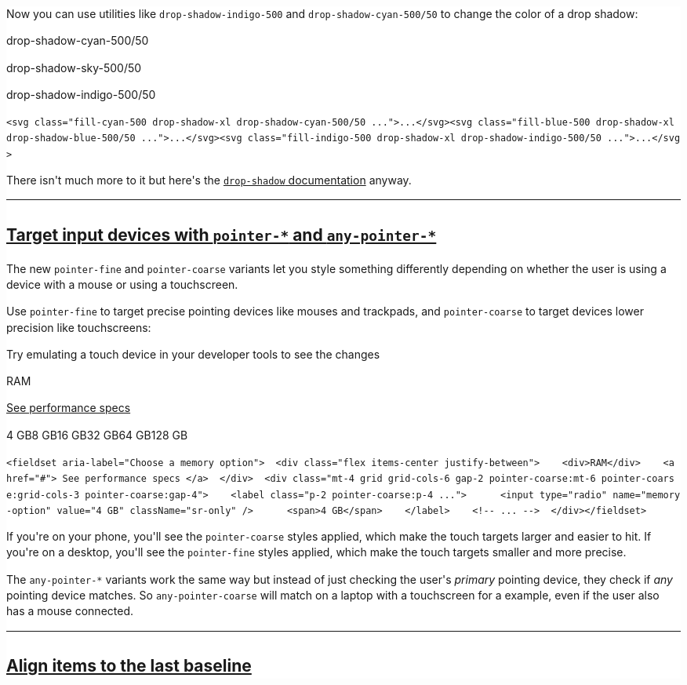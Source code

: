 Now you can use utilities like `drop-shadow-indigo-500` and `drop-shadow-cyan-500/50` to change the color of a drop shadow:

drop-shadow-cyan-500/50

drop-shadow-sky-500/50

drop-shadow-indigo-500/50

```
<svg class="fill-cyan-500 drop-shadow-xl drop-shadow-cyan-500/50 ...">...</svg><svg class="fill-blue-500 drop-shadow-xl drop-shadow-blue-500/50 ...">...</svg><svg class="fill-indigo-500 drop-shadow-xl drop-shadow-indigo-500/50 ...">...</svg>
```

There isn't much more to it but here's the [`drop-shadow` documentation](/docs/filter-drop-shadow) anyway.

***

## [Target input devices with `pointer-*` and `any-pointer-*`](#target-input-devices-with-pointer-and-any-pointer-)

The new `pointer-fine` and `pointer-coarse` variants let you style something differently depending on whether the user is using a device with a mouse or using a touchscreen.

Use `pointer-fine` to target precise pointing devices like mouses and trackpads, and `pointer-coarse` to target devices lower precision like touchscreens:

Try emulating a touch device in your developer tools to see the changes

RAM

[See performance specs](#)

4 GB8 GB16 GB32 GB64 GB128 GB

```
<fieldset aria-label="Choose a memory option">  <div class="flex items-center justify-between">    <div>RAM</div>    <a href="#"> See performance specs </a>  </div>  <div class="mt-4 grid grid-cols-6 gap-2 pointer-coarse:mt-6 pointer-coarse:grid-cols-3 pointer-coarse:gap-4">    <label class="p-2 pointer-coarse:p-4 ...">      <input type="radio" name="memory-option" value="4 GB" className="sr-only" />      <span>4 GB</span>    </label>    <!-- ... -->  </div></fieldset>
```

If you're on your phone, you'll see the `pointer-coarse` styles applied, which make the touch targets larger and easier to hit. If you're on a desktop, you'll see the `pointer-fine` styles applied, which make the touch targets smaller and more precise.

The `any-pointer-*` variants work the same way but instead of just checking the user's *primary* pointing device, they check if *any* pointing device matches. So `any-pointer-coarse` will match on a laptop with a touchscreen for a example, even if the user also has a mouse connected.

***

## [Align items to the last baseline](#align-items-to-the-last-baseline)
